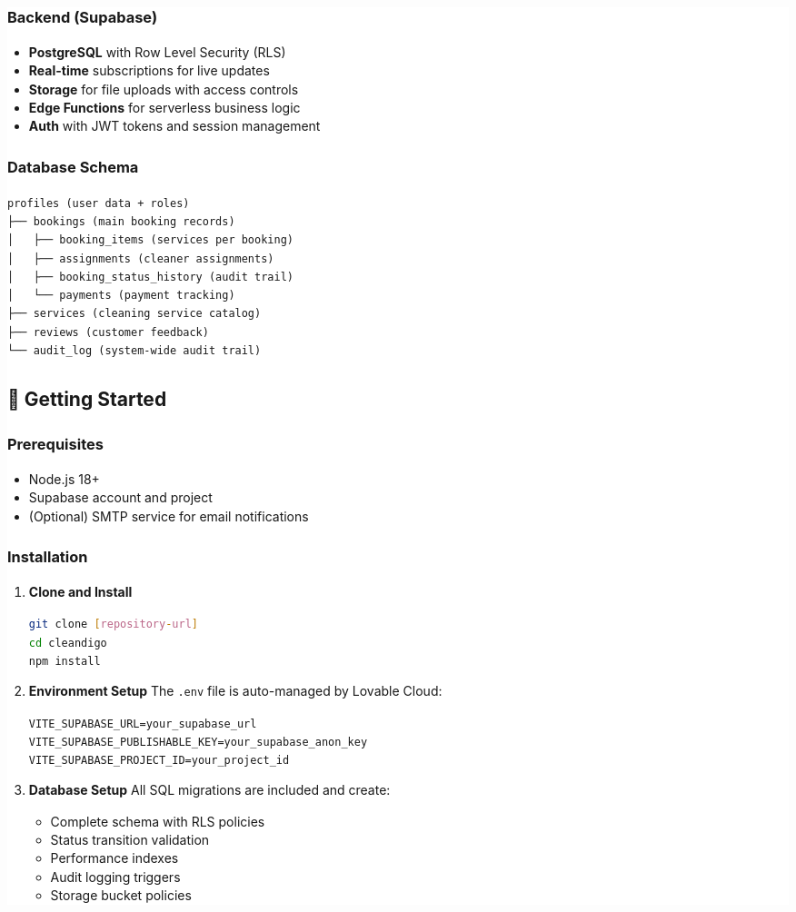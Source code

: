 ### **Backend (Supabase)**
- **PostgreSQL** with Row Level Security (RLS)
- **Real-time** subscriptions for live updates
- **Storage** for file uploads with access controls
- **Edge Functions** for serverless business logic
- **Auth** with JWT tokens and session management

### **Database Schema**
```
profiles (user data + roles)
├── bookings (main booking records)
│   ├── booking_items (services per booking)
│   ├── assignments (cleaner assignments)
│   ├── booking_status_history (audit trail)
│   └── payments (payment tracking)
├── services (cleaning service catalog)
├── reviews (customer feedback)
└── audit_log (system-wide audit trail)
```

## 🚀 Getting Started

### **Prerequisites**
- Node.js 18+
- Supabase account and project
- (Optional) SMTP service for email notifications

### **Installation**

1. **Clone and Install**
   ```bash
   git clone [repository-url]
   cd cleandigo
   npm install
   ```

2. **Environment Setup**
   The `.env` file is auto-managed by Lovable Cloud:
   ```env
   VITE_SUPABASE_URL=your_supabase_url
   VITE_SUPABASE_PUBLISHABLE_KEY=your_supabase_anon_key
   VITE_SUPABASE_PROJECT_ID=your_project_id
   ```

3. **Database Setup**
   All SQL migrations are included and create:
   - Complete schema with RLS policies
   - Status transition validation
   - Performance indexes
   - Audit logging triggers
   - Storage bucket policies
